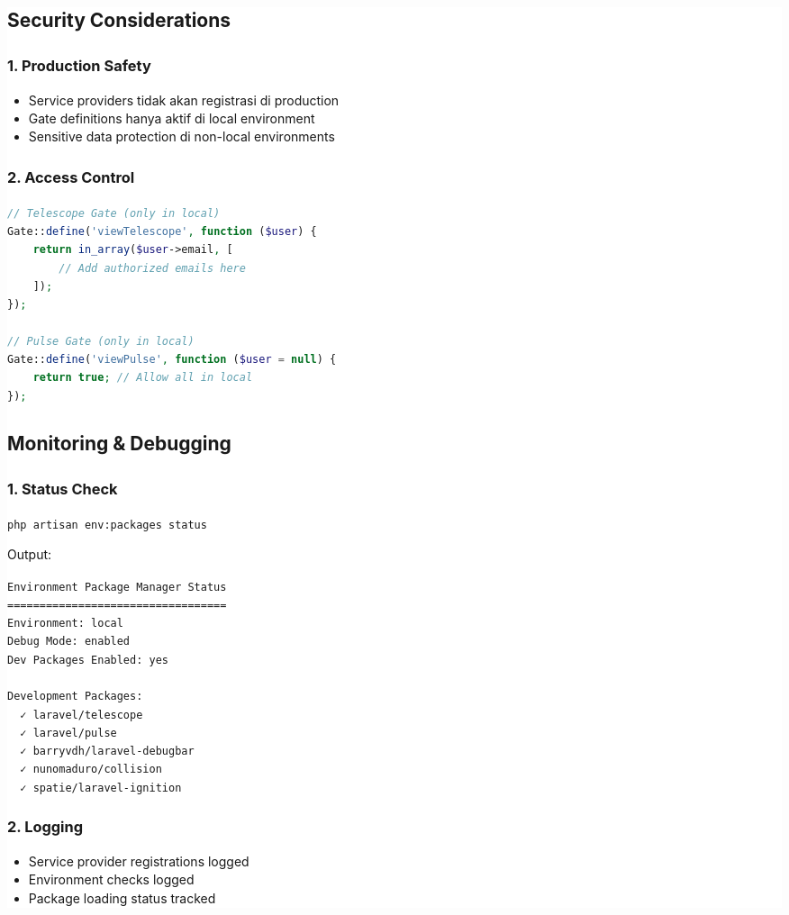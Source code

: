 ## Security Considerations

### 1. Production Safety

-   Service providers tidak akan registrasi di production
-   Gate definitions hanya aktif di local environment
-   Sensitive data protection di non-local environments

### 2. Access Control

```php
// Telescope Gate (only in local)
Gate::define('viewTelescope', function ($user) {
    return in_array($user->email, [
        // Add authorized emails here
    ]);
});

// Pulse Gate (only in local)
Gate::define('viewPulse', function ($user = null) {
    return true; // Allow all in local
});
```

## Monitoring & Debugging

### 1. Status Check

```bash
php artisan env:packages status
```

Output:

```
Environment Package Manager Status
==================================
Environment: local
Debug Mode: enabled
Dev Packages Enabled: yes

Development Packages:
  ✓ laravel/telescope
  ✓ laravel/pulse
  ✓ barryvdh/laravel-debugbar
  ✓ nunomaduro/collision
  ✓ spatie/laravel-ignition
```

### 2. Logging

-   Service provider registrations logged
-   Environment checks logged
-   Package loading status tracked
